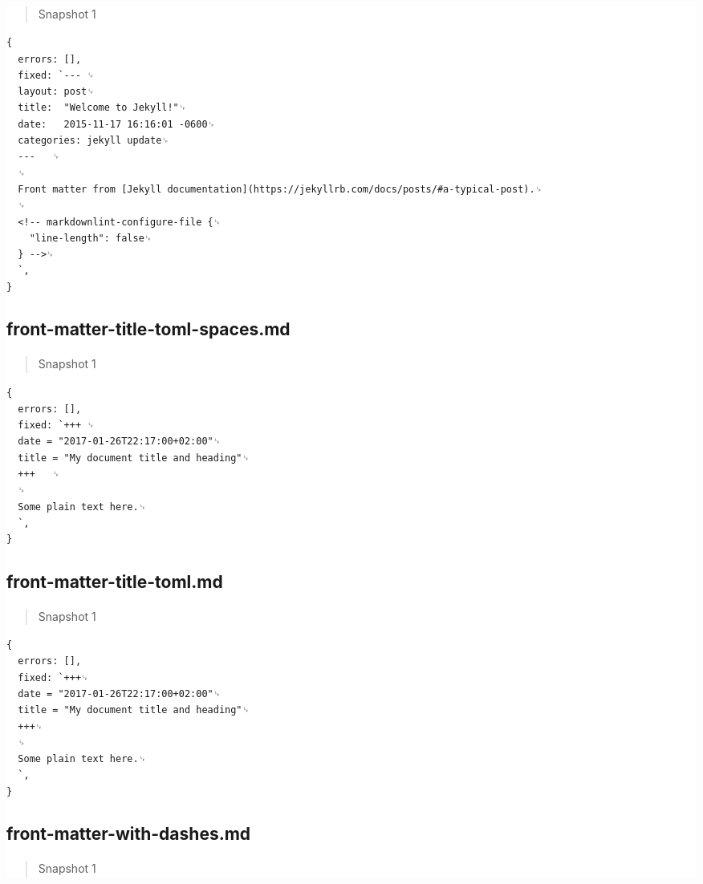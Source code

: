 > Snapshot 1

    {
      errors: [],
      fixed: `--- ␊
      layout: post␊
      title:  "Welcome to Jekyll!"␊
      date:   2015-11-17 16:16:01 -0600␊
      categories: jekyll update␊
      ---   ␊
      ␊
      Front matter from [Jekyll documentation](https://jekyllrb.com/docs/posts/#a-typical-post).␊
      ␊
      <!-- markdownlint-configure-file {␊
        "line-length": false␊
      } -->␊
      `,
    }

## front-matter-title-toml-spaces.md

> Snapshot 1

    {
      errors: [],
      fixed: `+++ ␊
      date = "2017-01-26T22:17:00+02:00"␊
      title = "My document title and heading"␊
      +++   ␊
      ␊
      Some plain text here.␊
      `,
    }

## front-matter-title-toml.md

> Snapshot 1

    {
      errors: [],
      fixed: `+++␊
      date = "2017-01-26T22:17:00+02:00"␊
      title = "My document title and heading"␊
      +++␊
      ␊
      Some plain text here.␊
      `,
    }

## front-matter-with-dashes.md

> Snapshot 1
